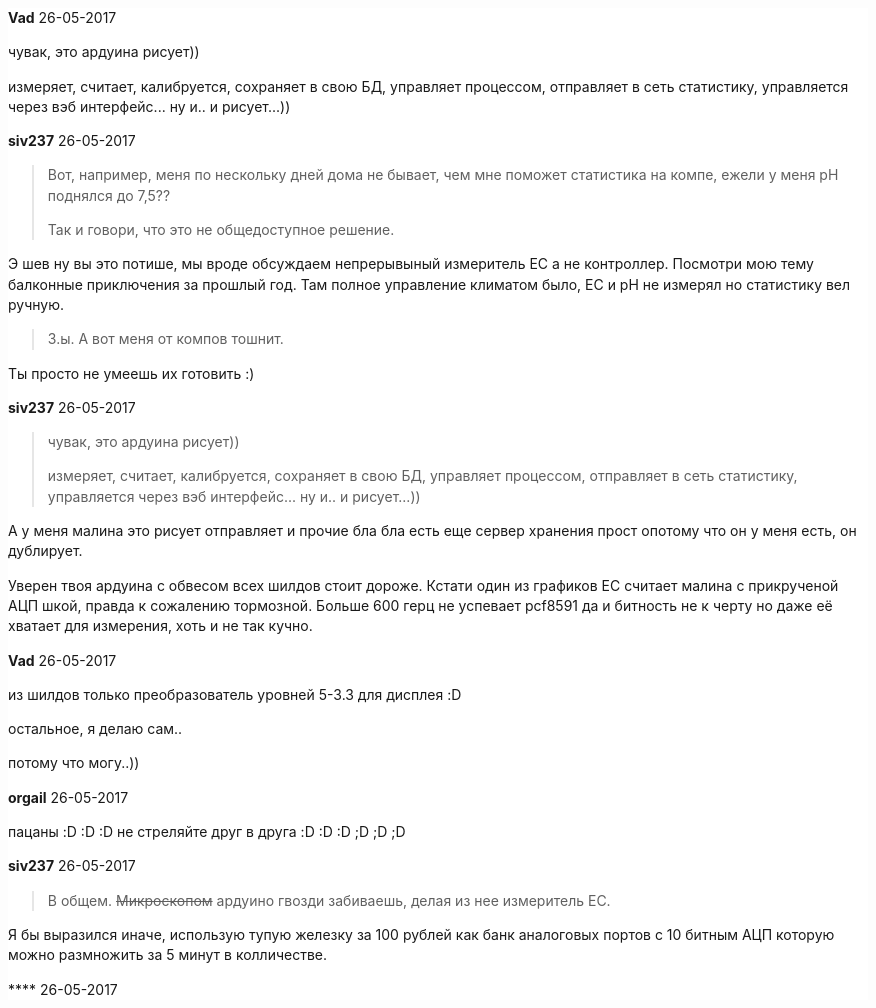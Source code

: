 
**Vad** 26-05-2017

чувак, это ардуина рисует))

измеряет, считает, калибруется, сохраняет в свою БД, управляет процессом, отправляет в сеть статистику, управляется через вэб интерфейс... ну и.. и рисует...))


**siv237** 26-05-2017

> Вот, например, меня по нескольку дней дома не бывает, чем мне поможет статистика на компе, ежели у меня pH поднялся до 7,5?? 
> 
> Так и говори, что это не общедоступное решение.

Э шев ну вы это потише, мы вроде обсуждаем непрерывыный измеритель ЕС а не контроллер. Посмотри мою тему балконные приключения за прошлый год. Там полное управление климатом было, ЕС и pH не измерял но статистику вел ручную.

> З.ы. А вот меня от компов тошнит.

Ты просто не умеешь их готовить :)


**siv237** 26-05-2017

> чувак, это ардуина рисует))
> 
> измеряет, считает, калибруется, сохраняет в свою БД, управляет процессом, отправляет в сеть статистику, управляется через вэб интерфейс... ну и.. и рисует...))

А у меня малина это рисует отправляет и прочие бла бла есть еще сервер хранения прост опотому что он у меня есть, он дублирует.

Уверен твоя ардуина с обвесом всех шилдов стоит дороже. Кстати один из графиков ЕС считает малина с прикрученой АЦП шкой, правда к сожалению тормозной. Больше 600 герц не успевает pcf8591 да и битность не к черту но даже её хватает для измерения, хоть и не так кучно.


**Vad** 26-05-2017

из шилдов только преобразователь уровней 5-3.3 для дисплея :D

остальное, я делаю сам..

потому что могу..))


**orgail** 26-05-2017

пацаны :D :D :D не стреляйте друг в друга :D :D :D ;D ;D ;D


**siv237** 26-05-2017

> В общем. ~~Микроскопом~~ ардуино гвозди забиваешь, делая из нее измеритель ЕС.

Я бы выразился иначе, использую тупую железку за 100 рублей как банк аналоговых портов с 10 битным АЦП которую можно размножить за 5 минут в колличестве.


**** 26-05-2017
